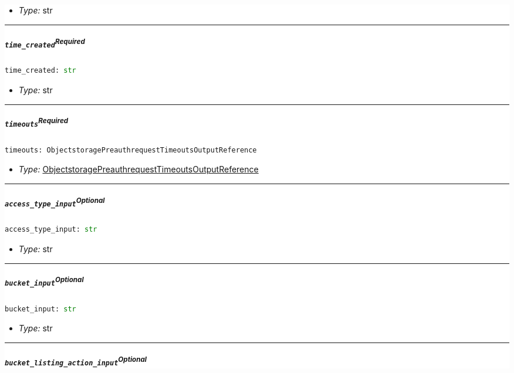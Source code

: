 - *Type:* str

---

##### `time_created`<sup>Required</sup> <a name="time_created" id="rhizo-co-terraform-provider-oci.objectstoragePreauthrequest.ObjectstoragePreauthrequest.property.timeCreated"></a>

```python
time_created: str
```

- *Type:* str

---

##### `timeouts`<sup>Required</sup> <a name="timeouts" id="rhizo-co-terraform-provider-oci.objectstoragePreauthrequest.ObjectstoragePreauthrequest.property.timeouts"></a>

```python
timeouts: ObjectstoragePreauthrequestTimeoutsOutputReference
```

- *Type:* <a href="#rhizo-co-terraform-provider-oci.objectstoragePreauthrequest.ObjectstoragePreauthrequestTimeoutsOutputReference">ObjectstoragePreauthrequestTimeoutsOutputReference</a>

---

##### `access_type_input`<sup>Optional</sup> <a name="access_type_input" id="rhizo-co-terraform-provider-oci.objectstoragePreauthrequest.ObjectstoragePreauthrequest.property.accessTypeInput"></a>

```python
access_type_input: str
```

- *Type:* str

---

##### `bucket_input`<sup>Optional</sup> <a name="bucket_input" id="rhizo-co-terraform-provider-oci.objectstoragePreauthrequest.ObjectstoragePreauthrequest.property.bucketInput"></a>

```python
bucket_input: str
```

- *Type:* str

---

##### `bucket_listing_action_input`<sup>Optional</sup> <a name="bucket_listing_action_input" id="rhizo-co-terraform-provider-oci.objectstoragePreauthrequest.ObjectstoragePreauthrequest.property.bucketListingActionInput"></a>
